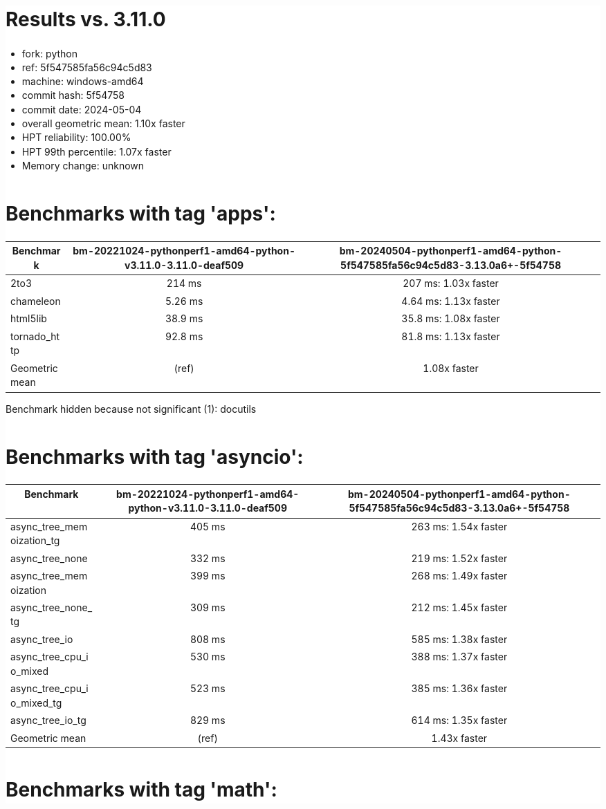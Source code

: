 # Results vs. 3.11.0

- fork: python
- ref: 5f547585fa56c94c5d83
- machine: windows-amd64
- commit hash: 5f54758
- commit date: 2024-05-04
- overall geometric mean: 1.10x faster
- HPT reliability: 100.00%
- HPT 99th percentile: 1.07x faster
- Memory change: unknown

Benchmarks with tag 'apps':
===========================

| Benchmark      | bm-20221024-pythonperf1-amd64-python-v3.11.0-3.11.0-deaf509 | bm-20240504-pythonperf1-amd64-python-5f547585fa56c94c5d83-3.13.0a6+-5f54758 |
|----------------|:-----------------------------------------------------------:|:---------------------------------------------------------------------------:|
| 2to3           | 214 ms                                                      | 207 ms: 1.03x faster                                                        |
| chameleon      | 5.26 ms                                                     | 4.64 ms: 1.13x faster                                                       |
| html5lib       | 38.9 ms                                                     | 35.8 ms: 1.08x faster                                                       |
| tornado_http   | 92.8 ms                                                     | 81.8 ms: 1.13x faster                                                       |
| Geometric mean | (ref)                                                       | 1.08x faster                                                                |

Benchmark hidden because not significant (1): docutils

Benchmarks with tag 'asyncio':
==============================

| Benchmark                  | bm-20221024-pythonperf1-amd64-python-v3.11.0-3.11.0-deaf509 | bm-20240504-pythonperf1-amd64-python-5f547585fa56c94c5d83-3.13.0a6+-5f54758 |
|----------------------------|:-----------------------------------------------------------:|:---------------------------------------------------------------------------:|
| async_tree_memoization_tg  | 405 ms                                                      | 263 ms: 1.54x faster                                                        |
| async_tree_none            | 332 ms                                                      | 219 ms: 1.52x faster                                                        |
| async_tree_memoization     | 399 ms                                                      | 268 ms: 1.49x faster                                                        |
| async_tree_none_tg         | 309 ms                                                      | 212 ms: 1.45x faster                                                        |
| async_tree_io              | 808 ms                                                      | 585 ms: 1.38x faster                                                        |
| async_tree_cpu_io_mixed    | 530 ms                                                      | 388 ms: 1.37x faster                                                        |
| async_tree_cpu_io_mixed_tg | 523 ms                                                      | 385 ms: 1.36x faster                                                        |
| async_tree_io_tg           | 829 ms                                                      | 614 ms: 1.35x faster                                                        |
| Geometric mean             | (ref)                                                       | 1.43x faster                                                                |

Benchmarks with tag 'math':
===========================
